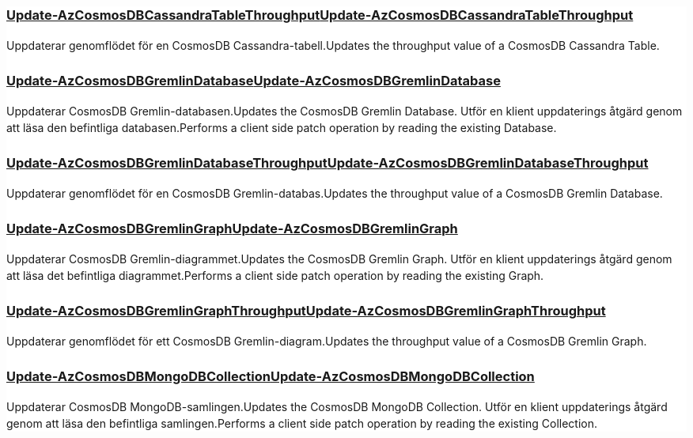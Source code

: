 ### [<span data-ttu-id="cba10-265">Update-AzCosmosDBCassandraTableThroughput</span><span class="sxs-lookup"><span data-stu-id="cba10-265">Update-AzCosmosDBCassandraTableThroughput</span></span>](Update-AzCosmosDBCassandraTableThroughput.md)
<span data-ttu-id="cba10-266">Uppdaterar genomflödet för en CosmosDB Cassandra-tabell.</span><span class="sxs-lookup"><span data-stu-id="cba10-266">Updates the throughput value of a CosmosDB Cassandra Table.</span></span>

### [<span data-ttu-id="cba10-267">Update-AzCosmosDBGremlinDatabase</span><span class="sxs-lookup"><span data-stu-id="cba10-267">Update-AzCosmosDBGremlinDatabase</span></span>](Update-AzCosmosDBGremlinDatabase.md)
<span data-ttu-id="cba10-268">Uppdaterar CosmosDB Gremlin-databasen.</span><span class="sxs-lookup"><span data-stu-id="cba10-268">Updates the CosmosDB Gremlin Database.</span></span> <span data-ttu-id="cba10-269">Utför en klient uppdaterings åtgärd genom att läsa den befintliga databasen.</span><span class="sxs-lookup"><span data-stu-id="cba10-269">Performs a client side patch operation by reading the existing Database.</span></span>

### [<span data-ttu-id="cba10-270">Update-AzCosmosDBGremlinDatabaseThroughput</span><span class="sxs-lookup"><span data-stu-id="cba10-270">Update-AzCosmosDBGremlinDatabaseThroughput</span></span>](Update-AzCosmosDBGremlinDatabaseThroughput.md)
<span data-ttu-id="cba10-271">Uppdaterar genomflödet för en CosmosDB Gremlin-databas.</span><span class="sxs-lookup"><span data-stu-id="cba10-271">Updates the throughput value of a CosmosDB Gremlin Database.</span></span>

### [<span data-ttu-id="cba10-272">Update-AzCosmosDBGremlinGraph</span><span class="sxs-lookup"><span data-stu-id="cba10-272">Update-AzCosmosDBGremlinGraph</span></span>](Update-AzCosmosDBGremlinGraph.md)
<span data-ttu-id="cba10-273">Uppdaterar CosmosDB Gremlin-diagrammet.</span><span class="sxs-lookup"><span data-stu-id="cba10-273">Updates the CosmosDB Gremlin Graph.</span></span> <span data-ttu-id="cba10-274">Utför en klient uppdaterings åtgärd genom att läsa det befintliga diagrammet.</span><span class="sxs-lookup"><span data-stu-id="cba10-274">Performs a client side patch operation by reading the existing Graph.</span></span>

### [<span data-ttu-id="cba10-275">Update-AzCosmosDBGremlinGraphThroughput</span><span class="sxs-lookup"><span data-stu-id="cba10-275">Update-AzCosmosDBGremlinGraphThroughput</span></span>](Update-AzCosmosDBGremlinGraphThroughput.md)
<span data-ttu-id="cba10-276">Uppdaterar genomflödet för ett CosmosDB Gremlin-diagram.</span><span class="sxs-lookup"><span data-stu-id="cba10-276">Updates the throughput value of a CosmosDB Gremlin Graph.</span></span>

### [<span data-ttu-id="cba10-277">Update-AzCosmosDBMongoDBCollection</span><span class="sxs-lookup"><span data-stu-id="cba10-277">Update-AzCosmosDBMongoDBCollection</span></span>](Update-AzCosmosDBMongoDBCollection.md)
<span data-ttu-id="cba10-278">Uppdaterar CosmosDB MongoDB-samlingen.</span><span class="sxs-lookup"><span data-stu-id="cba10-278">Updates the CosmosDB MongoDB Collection.</span></span> <span data-ttu-id="cba10-279">Utför en klient uppdaterings åtgärd genom att läsa den befintliga samlingen.</span><span class="sxs-lookup"><span data-stu-id="cba10-279">Performs a client side patch operation by reading the existing Collection.</span></span>
